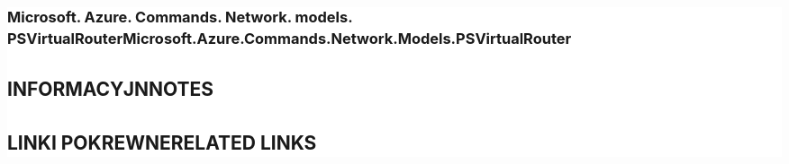 ### <span data-ttu-id="e4700-143">Microsoft. Azure. Commands. Network. models. PSVirtualRouter</span><span class="sxs-lookup"><span data-stu-id="e4700-143">Microsoft.Azure.Commands.Network.Models.PSVirtualRouter</span></span>

## <span data-ttu-id="e4700-144">INFORMACYJN</span><span class="sxs-lookup"><span data-stu-id="e4700-144">NOTES</span></span>

## <span data-ttu-id="e4700-145">LINKI POKREWNE</span><span class="sxs-lookup"><span data-stu-id="e4700-145">RELATED LINKS</span></span>
